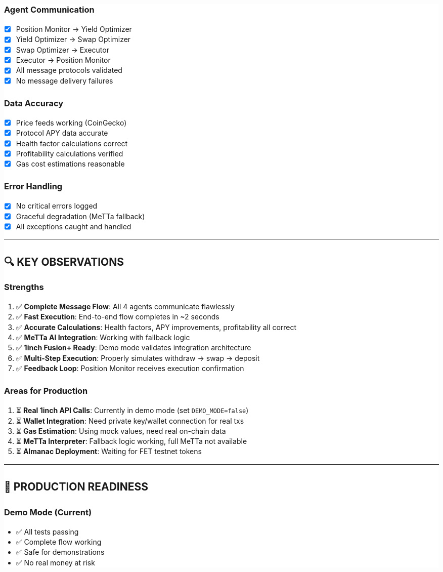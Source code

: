 ### Agent Communication
- [x] Position Monitor → Yield Optimizer
- [x] Yield Optimizer → Swap Optimizer
- [x] Swap Optimizer → Executor
- [x] Executor → Position Monitor
- [x] All message protocols validated
- [x] No message delivery failures

### Data Accuracy
- [x] Price feeds working (CoinGecko)
- [x] Protocol APY data accurate
- [x] Health factor calculations correct
- [x] Profitability calculations verified
- [x] Gas cost estimations reasonable

### Error Handling
- [x] No critical errors logged
- [x] Graceful degradation (MeTTa fallback)
- [x] All exceptions caught and handled

---

## 🔍 KEY OBSERVATIONS

### Strengths
1. ✅ **Complete Message Flow**: All 4 agents communicate flawlessly
2. ✅ **Fast Execution**: End-to-end flow completes in ~2 seconds
3. ✅ **Accurate Calculations**: Health factors, APY improvements, profitability all correct
4. ✅ **MeTTa AI Integration**: Working with fallback logic
5. ✅ **1inch Fusion+ Ready**: Demo mode validates integration architecture
6. ✅ **Multi-Step Execution**: Properly simulates withdraw → swap → deposit
7. ✅ **Feedback Loop**: Position Monitor receives execution confirmation

### Areas for Production
1. ⏳ **Real 1inch API Calls**: Currently in demo mode (set `DEMO_MODE=false`)
2. ⏳ **Wallet Integration**: Need private key/wallet connection for real txs
3. ⏳ **Gas Estimation**: Using mock values, need real on-chain data
4. ⏳ **MeTTa Interpreter**: Fallback logic working, full MeTTa not available
5. ⏳ **Almanac Deployment**: Waiting for FET testnet tokens

---

## 🚀 PRODUCTION READINESS

### Demo Mode (Current)
- ✅ All tests passing
- ✅ Complete flow working
- ✅ Safe for demonstrations
- ✅ No real money at risk
